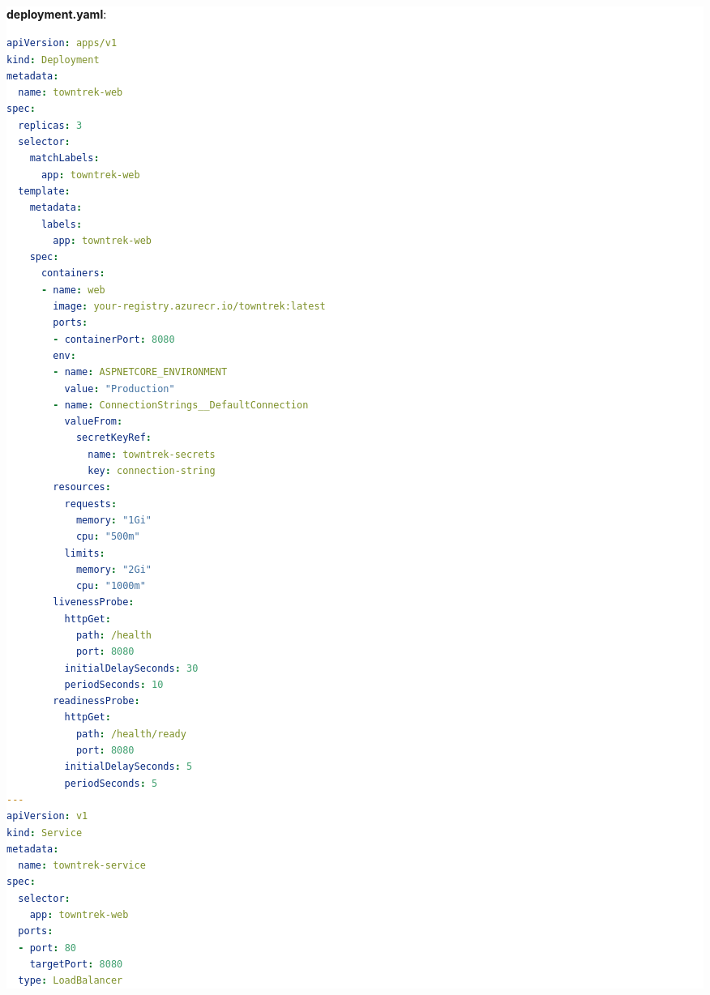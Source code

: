 **deployment.yaml**:
```yaml
apiVersion: apps/v1
kind: Deployment
metadata:
  name: towntrek-web
spec:
  replicas: 3
  selector:
    matchLabels:
      app: towntrek-web
  template:
    metadata:
      labels:
        app: towntrek-web
    spec:
      containers:
      - name: web
        image: your-registry.azurecr.io/towntrek:latest
        ports:
        - containerPort: 8080
        env:
        - name: ASPNETCORE_ENVIRONMENT
          value: "Production"
        - name: ConnectionStrings__DefaultConnection
          valueFrom:
            secretKeyRef:
              name: towntrek-secrets
              key: connection-string
        resources:
          requests:
            memory: "1Gi"
            cpu: "500m"
          limits:
            memory: "2Gi"
            cpu: "1000m"
        livenessProbe:
          httpGet:
            path: /health
            port: 8080
          initialDelaySeconds: 30
          periodSeconds: 10
        readinessProbe:
          httpGet:
            path: /health/ready
            port: 8080
          initialDelaySeconds: 5
          periodSeconds: 5
---
apiVersion: v1
kind: Service
metadata:
  name: towntrek-service
spec:
  selector:
    app: towntrek-web
  ports:
  - port: 80
    targetPort: 8080
  type: LoadBalancer
```
